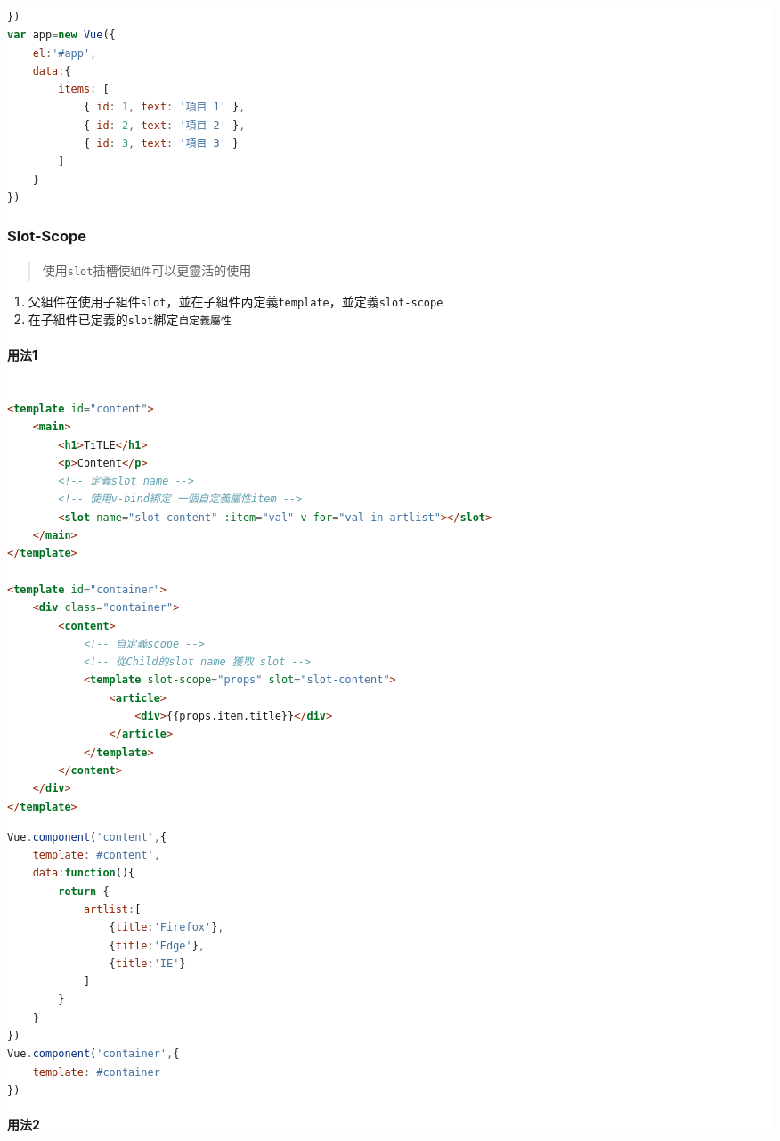 ```javascript
})
var app=new Vue({
    el:'#app',
    data:{
        items: [
            { id: 1, text: '項目 1' },
            { id: 2, text: '項目 2' },
            { id: 3, text: '項目 3' }
        ]
    }
})
```
### Slot-Scope

> 使用`slot`插槽使`組件`可以更靈活的使用
1. 父組件在使用子組件`slot`，並在子組件內定義`template`，並定義`slot-scope`
2. 在子組件已定義的`slot`綁定`自定義屬性`

#### 用法1

```html

<template id="content">
    <main>
        <h1>TiTLE</h1>
        <p>Content</p>
        <!-- 定義slot name -->
        <!-- 使用v-bind綁定 一個自定義屬性item -->
        <slot name="slot-content" :item="val" v-for="val in artlist"></slot>
    </main>
</template>

<template id="container">
    <div class="container">
        <content>
            <!-- 自定義scope -->
            <!-- 從Child的slot name 獲取 slot -->
            <template slot-scope="props" slot="slot-content">
                <article>
                    <div>{{props.item.title}}</div>
                </article>
            </template>
        </content>
    </div>
</template>
```
```javascript
Vue.component('content',{
    template:'#content',
    data:function(){
        return {
            artlist:[
                {title:'Firefox'},
                {title:'Edge'},
                {title:'IE'}
            ]
        }
    }
})
Vue.component('container',{
    template:'#container
})
```
#### 用法2